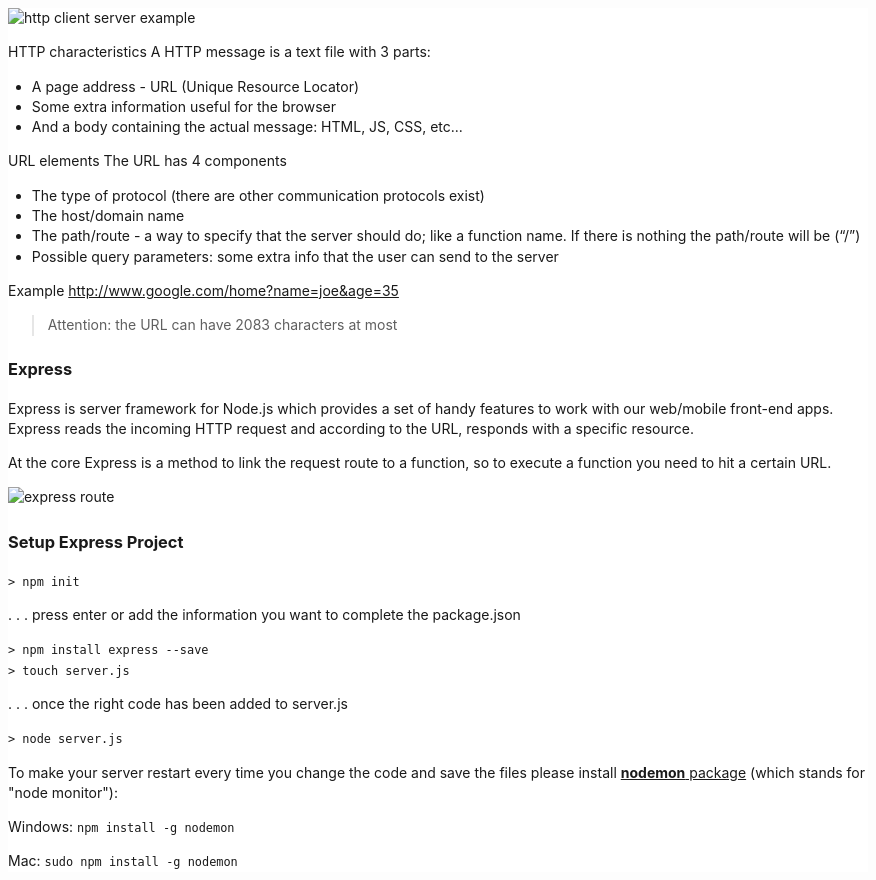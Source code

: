 

<img src="https://barcelonacodeschool.com/files/pics/http_client_server.png" alt="http client server example">

HTTP characteristics
A HTTP message is a text file with 3 parts:

-   A page address - URL (Unique Resource Locator)
-   Some extra information useful for the browser
-   And a body containing the actual message: HTML, JS, CSS, etc...

URL elements
The URL has 4 components

-   The type of protocol (there are other communication protocols exist)
-   The host/domain name
-   The path/route - a way to specify that the server should do; like a function name. If there is nothing the path/route will be (“/”)
-   Possible query parameters: some extra info that the user can send to the server

Example
http://www.google.com/home?name=joe&age=35

> Attention: the URL can have 2083 characters at most

### Express

Express is server framework for Node.js which provides a set of handy features to work with our web/mobile front-end apps. Express reads the incoming HTTP request and according to the URL, responds with a specific resource.

At the core Express is a method to link the request route to a function, so to execute a function you need to hit a certain URL.



<img src="https://barcelonacodeschool.com/files/pics/express_route.png" alt="express route" class='zero_left'>



### Setup Express Project

    > npm init

. . . press enter or add the information you want to complete the package.json

    > npm install express --save
    > touch server.js

. . . once the right code has been added to server.js

    > node server.js

To make your server restart every time you change the code and save the files please install [**nodemon** package](https://www.npmjs.com/package/nodemon) (which stands for "node monitor"):

Windows:
`npm install -g nodemon`

Mac:
`sudo npm install -g nodemon`
